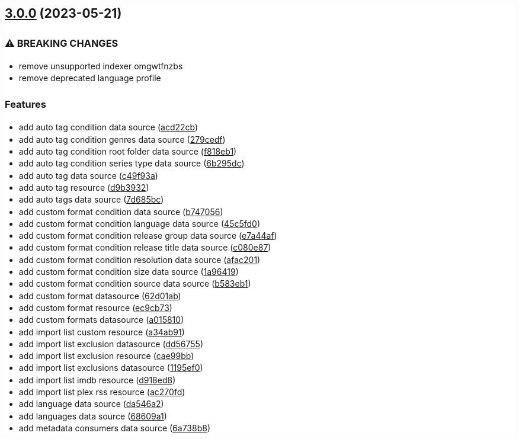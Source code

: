 ## [3.0.0](https://github.com/devopsarr/terraform-provider-sonarr/compare/v3.0.0...v2.7.0) (2023-05-21)


### ⚠ BREAKING CHANGES

* remove unsupported indexer omgwtfnzbs
* remove deprecated language profile

### Features

* add auto tag condition data source ([acd22cb](https://github.com/devopsarr/terraform-provider-sonarr/commit/acd22cbf13a80260baa7bfe31fbaf5698dd1b446))
* add auto tag condition genres data source ([279cedf](https://github.com/devopsarr/terraform-provider-sonarr/commit/279cedf4cc0eaa8c803808dbbb70d95c8d5eff1b))
* add auto tag condition root folder data source ([f818eb1](https://github.com/devopsarr/terraform-provider-sonarr/commit/f818eb1c75df16a6e69ad6e433b6f50875397020))
* add auto tag condition series type data source ([6b295dc](https://github.com/devopsarr/terraform-provider-sonarr/commit/6b295dcd3043bc68884335d77d1941928d9ca5c1))
* add auto tag data source ([c49f93a](https://github.com/devopsarr/terraform-provider-sonarr/commit/c49f93aa1ca39ed2805aba2287e44f952d2b563e))
* add auto tag resource ([d9b3932](https://github.com/devopsarr/terraform-provider-sonarr/commit/d9b3932ddacf8344e972f54966ec655a69fd5ca6))
* add auto tags data source ([7d685bc](https://github.com/devopsarr/terraform-provider-sonarr/commit/7d685bce962d024896de5b5e2e3eaa9260febdbd))
* add custom format condition data source ([b747056](https://github.com/devopsarr/terraform-provider-sonarr/commit/b747056e9ab8aabdfdc8b99bd53290ca4f809ce9))
* add custom format condition language data source ([45c5fd0](https://github.com/devopsarr/terraform-provider-sonarr/commit/45c5fd0cb43a46ca99019c662dfa7d1ff58c6aeb))
* add custom format condition release group data source ([e7a44af](https://github.com/devopsarr/terraform-provider-sonarr/commit/e7a44afdc9ddf73a73f0bc745f19c95c49d0de02))
* add custom format condition release title data source ([c080e87](https://github.com/devopsarr/terraform-provider-sonarr/commit/c080e87371856eddcc1065a5384cdbcf49c96a3e))
* add custom format condition resolution data source ([afac201](https://github.com/devopsarr/terraform-provider-sonarr/commit/afac201caf7e2299547dd0e04d508f1b98c4b692))
* add custom format condition size data source ([1a96419](https://github.com/devopsarr/terraform-provider-sonarr/commit/1a964196fe6339849158988823da1fc54830a7cd))
* add custom format condition source data source ([b583eb1](https://github.com/devopsarr/terraform-provider-sonarr/commit/b583eb15adcc29880fa5a6a937720cc31928810d))
* add custom format datasource ([62d01ab](https://github.com/devopsarr/terraform-provider-sonarr/commit/62d01ab3e7edc844e5c98f5e6fde0dd76c0c80ca))
* add custom format resource ([ec9cb73](https://github.com/devopsarr/terraform-provider-sonarr/commit/ec9cb73e3b868a4dca64b58193638be67a5c8762))
* add custom formats datasource ([a015810](https://github.com/devopsarr/terraform-provider-sonarr/commit/a015810749c47bee3d2160b51020e30eceae67ac))
* add import list custom resource ([a34ab91](https://github.com/devopsarr/terraform-provider-sonarr/commit/a34ab91fa534c8dc271fa12a6b24c2a39ef7c7d6))
* add import list exclusion datasource ([dd56755](https://github.com/devopsarr/terraform-provider-sonarr/commit/dd56755d5488b28d745cfc120ea278742e1ed8d6))
* add import list exclusion resource ([cae99bb](https://github.com/devopsarr/terraform-provider-sonarr/commit/cae99bbe8e26373ab6601cefa86400411bcd2278))
* add import list exclusions datasource ([1195ef0](https://github.com/devopsarr/terraform-provider-sonarr/commit/1195ef0aca007705280974dede1ae59297802dbd))
* add import list imdb resource ([d918ed8](https://github.com/devopsarr/terraform-provider-sonarr/commit/d918ed8dc445305aac82356565533730cde6b3cb))
* add import list plex rss resource ([ac270fd](https://github.com/devopsarr/terraform-provider-sonarr/commit/ac270fd0a28598351b38dd9ae64f68b6a19736d2))
* add language data source ([da546a2](https://github.com/devopsarr/terraform-provider-sonarr/commit/da546a2b53b7e4f9a48fe24cd6b93041099cc383))
* add languages data source ([68609a1](https://github.com/devopsarr/terraform-provider-sonarr/commit/68609a1ad600eaaf43086efe6a560d92f9116cb0))
* add metadata consumers data source ([6a738b8](https://github.com/devopsarr/terraform-provider-sonarr/commit/6a738b893dbd76a8ab6a4085aafe9622caf78ca1))